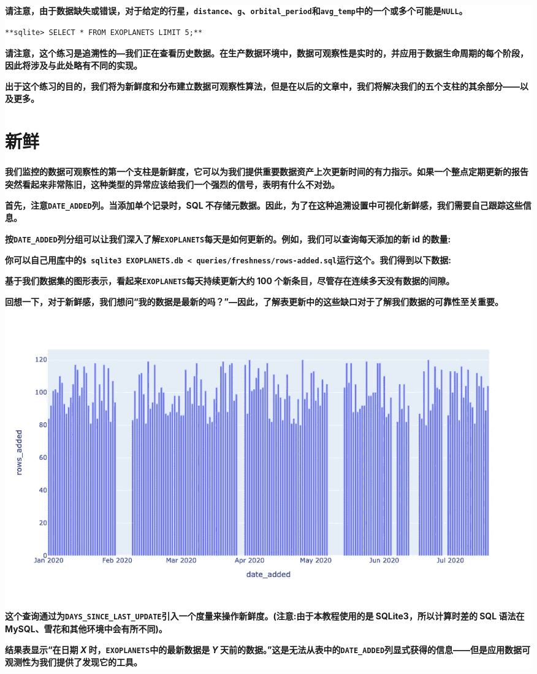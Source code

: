 **请注意，由于数据缺失或错误，对于给定的行星，`distance`、`g`、`orbital_period`和`avg_temp`中的一个或多个可能是`NULL`。**

```
**sqlite> SELECT * FROM EXOPLANETS LIMIT 5;**
```

**请注意，这个练习是追溯性的—我们正在查看历史数据。在生产数据环境中，数据可观察性是实时的，并应用于数据生命周期的每个阶段，因此将涉及与此处略有不同的实现。**

**出于这个练习的目的，我们将为新鲜度和分布建立数据可观察性算法，但是在以后的文章中，我们将解决我们的五个支柱的其余部分——以及更多。**

# **新鲜**

**我们监控的数据可观察性的第一个支柱是新鲜度，它可以为我们提供重要数据资产上次更新时间的有力指示。如果一个整点定期更新的报告突然看起来非常陈旧，这种类型的异常应该给我们一个强烈的信号，表明有什么不对劲。**

**首先，注意`DATE_ADDED`列。当添加单个记录时，SQL 不存储元数据。因此，为了在这种追溯设置中可视化新鲜感，我们需要自己跟踪这些信息。**

**按`DATE_ADDED`列分组可以让我们深入了解`EXOPLANETS`每天是如何更新的。例如，我们可以查询每天添加的新 id 的数量:**

**你可以自己用[库](https://github.com/monte-carlo-data/data-observability-in-practice)中的`$ sqlite3 EXOPLANETS.db < queries/freshness/rows-added.sql`运行这个。我们得到以下数据:**

**基于我们数据集的图形表示，看起来`EXOPLANETS`每天持续更新大约 100 个新条目，尽管存在连续多天没有数据的间隙。**

**回想一下，对于新鲜感，我们想问“我的数据是最新的吗？”—因此，了解表更新中的这些缺口对于了解我们数据的可靠性至关重要。**

**![](img/544613649d5af3efe8bfce430efb5bae.png)**

**这个查询通过为`DAYS_SINCE_LAST_UPDATE`引入一个度量来操作新鲜度。(注意:由于本教程使用的是 SQLite3，所以计算时差的 SQL 语法在 MySQL、雪花和其他环境中会有所不同)。**

**结果表显示“在日期 *X* 时，`EXOPLANETS`中的最新数据是 *Y* 天前的数据。”这是无法从表中的`DATE_ADDED`列显式获得的信息——但是应用数据可观测性为我们提供了发现它的工具。**
